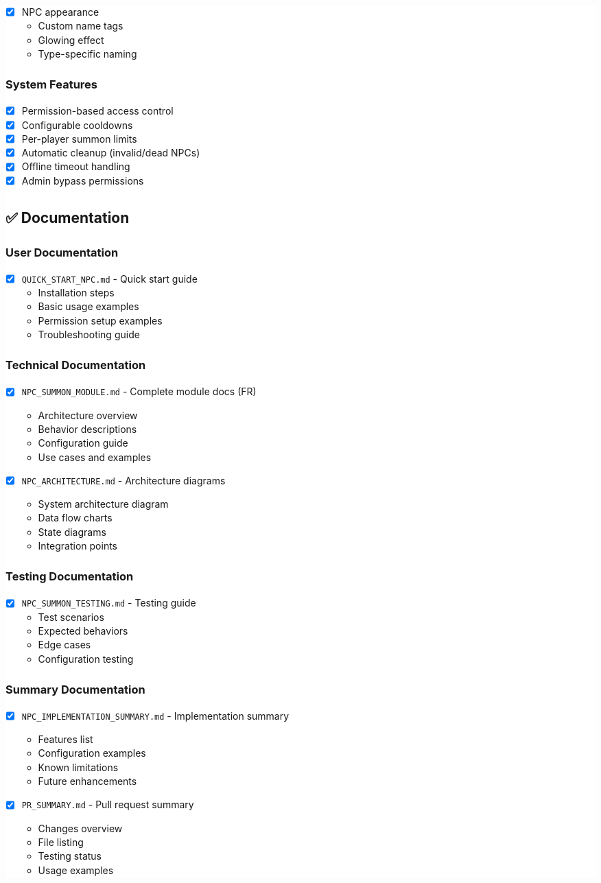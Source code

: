 - [x] NPC appearance
  - Custom name tags
  - Glowing effect
  - Type-specific naming

### System Features
- [x] Permission-based access control
- [x] Configurable cooldowns
- [x] Per-player summon limits
- [x] Automatic cleanup (invalid/dead NPCs)
- [x] Offline timeout handling
- [x] Admin bypass permissions

## ✅ Documentation

### User Documentation
- [x] `QUICK_START_NPC.md` - Quick start guide
  - Installation steps
  - Basic usage examples
  - Permission setup examples
  - Troubleshooting guide
  
### Technical Documentation
- [x] `NPC_SUMMON_MODULE.md` - Complete module docs (FR)
  - Architecture overview
  - Behavior descriptions
  - Configuration guide
  - Use cases and examples
  
- [x] `NPC_ARCHITECTURE.md` - Architecture diagrams
  - System architecture diagram
  - Data flow charts
  - State diagrams
  - Integration points

### Testing Documentation
- [x] `NPC_SUMMON_TESTING.md` - Testing guide
  - Test scenarios
  - Expected behaviors
  - Edge cases
  - Configuration testing

### Summary Documentation
- [x] `NPC_IMPLEMENTATION_SUMMARY.md` - Implementation summary
  - Features list
  - Configuration examples
  - Known limitations
  - Future enhancements
  
- [x] `PR_SUMMARY.md` - Pull request summary
  - Changes overview
  - File listing
  - Testing status
  - Usage examples
